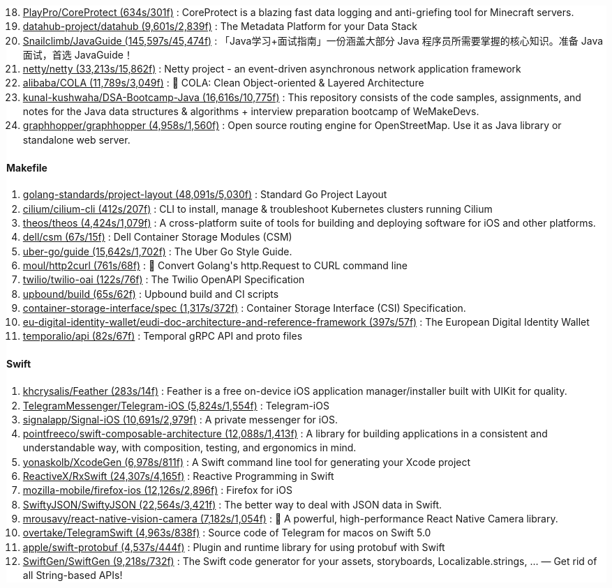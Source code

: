 18. [PlayPro/CoreProtect (634s/301f)](https://github.com/PlayPro/CoreProtect) : CoreProtect is a blazing fast data logging and anti-griefing tool for Minecraft servers.
19. [datahub-project/datahub (9,601s/2,839f)](https://github.com/datahub-project/datahub) : The Metadata Platform for your Data Stack
20. [Snailclimb/JavaGuide (145,597s/45,474f)](https://github.com/Snailclimb/JavaGuide) : 「Java学习+面试指南」一份涵盖大部分 Java 程序员所需要掌握的核心知识。准备 Java 面试，首选 JavaGuide！
21. [netty/netty (33,213s/15,862f)](https://github.com/netty/netty) : Netty project - an event-driven asynchronous network application framework
22. [alibaba/COLA (11,789s/3,049f)](https://github.com/alibaba/COLA) : 🥤 COLA: Clean Object-oriented & Layered Architecture
23. [kunal-kushwaha/DSA-Bootcamp-Java (16,616s/10,775f)](https://github.com/kunal-kushwaha/DSA-Bootcamp-Java) : This repository consists of the code samples, assignments, and notes for the Java data structures & algorithms + interview preparation bootcamp of WeMakeDevs.
24. [graphhopper/graphhopper (4,958s/1,560f)](https://github.com/graphhopper/graphhopper) : Open source routing engine for OpenStreetMap. Use it as Java library or standalone web server.

#### Makefile
1. [golang-standards/project-layout (48,091s/5,030f)](https://github.com/golang-standards/project-layout) : Standard Go Project Layout
2. [cilium/cilium-cli (412s/207f)](https://github.com/cilium/cilium-cli) : CLI to install, manage & troubleshoot Kubernetes clusters running Cilium
3. [theos/theos (4,424s/1,079f)](https://github.com/theos/theos) : A cross-platform suite of tools for building and deploying software for iOS and other platforms.
4. [dell/csm (67s/15f)](https://github.com/dell/csm) : Dell Container Storage Modules (CSM)
5. [uber-go/guide (15,642s/1,702f)](https://github.com/uber-go/guide) : The Uber Go Style Guide.
6. [moul/http2curl (761s/68f)](https://github.com/moul/http2curl) : 📐 Convert Golang's http.Request to CURL command line
7. [twilio/twilio-oai (122s/76f)](https://github.com/twilio/twilio-oai) : The Twilio OpenAPI Specification
8. [upbound/build (65s/62f)](https://github.com/upbound/build) : Upbound build and CI scripts
9. [container-storage-interface/spec (1,317s/372f)](https://github.com/container-storage-interface/spec) : Container Storage Interface (CSI) Specification.
10. [eu-digital-identity-wallet/eudi-doc-architecture-and-reference-framework (397s/57f)](https://github.com/eu-digital-identity-wallet/eudi-doc-architecture-and-reference-framework) : The European Digital Identity Wallet
11. [temporalio/api (82s/67f)](https://github.com/temporalio/api) : Temporal gRPC API and proto files

#### Swift
1. [khcrysalis/Feather (283s/14f)](https://github.com/khcrysalis/Feather) : Feather is a free on-device iOS application manager/installer built with UIKit for quality.
2. [TelegramMessenger/Telegram-iOS (5,824s/1,554f)](https://github.com/TelegramMessenger/Telegram-iOS) : Telegram-iOS
3. [signalapp/Signal-iOS (10,691s/2,979f)](https://github.com/signalapp/Signal-iOS) : A private messenger for iOS.
4. [pointfreeco/swift-composable-architecture (12,088s/1,413f)](https://github.com/pointfreeco/swift-composable-architecture) : A library for building applications in a consistent and understandable way, with composition, testing, and ergonomics in mind.
5. [yonaskolb/XcodeGen (6,978s/811f)](https://github.com/yonaskolb/XcodeGen) : A Swift command line tool for generating your Xcode project
6. [ReactiveX/RxSwift (24,307s/4,165f)](https://github.com/ReactiveX/RxSwift) : Reactive Programming in Swift
7. [mozilla-mobile/firefox-ios (12,126s/2,896f)](https://github.com/mozilla-mobile/firefox-ios) : Firefox for iOS
8. [SwiftyJSON/SwiftyJSON (22,564s/3,421f)](https://github.com/SwiftyJSON/SwiftyJSON) : The better way to deal with JSON data in Swift.
9. [mrousavy/react-native-vision-camera (7,182s/1,054f)](https://github.com/mrousavy/react-native-vision-camera) : 📸 A powerful, high-performance React Native Camera library.
10. [overtake/TelegramSwift (4,963s/838f)](https://github.com/overtake/TelegramSwift) : Source code of Telegram for macos on Swift 5.0
11. [apple/swift-protobuf (4,537s/444f)](https://github.com/apple/swift-protobuf) : Plugin and runtime library for using protobuf with Swift
12. [SwiftGen/SwiftGen (9,218s/732f)](https://github.com/SwiftGen/SwiftGen) : The Swift code generator for your assets, storyboards, Localizable.strings, … — Get rid of all String-based APIs!